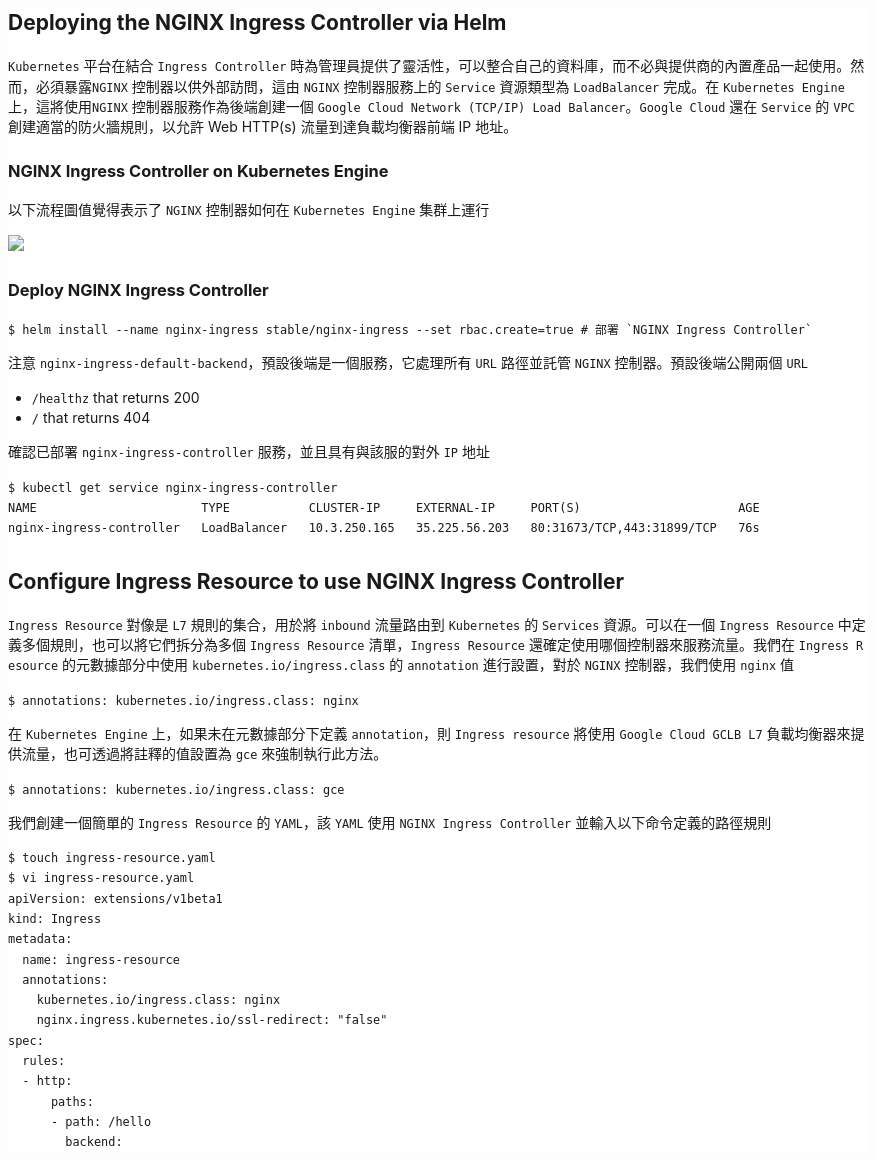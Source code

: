 ## Deploying the NGINX Ingress Controller via Helm
`Kubernetes` 平台在結合 `Ingress Controller` 時為管理員提供了靈活性，可以整合自己的資料庫，而不必與提供商的內置產品一起使用。然而，必須暴露`NGINX` 控制器以供外部訪問，這由 `NGINX` 控制器服務上的 `Service` 資源類型為 `LoadBalancer` 完成。在 `Kubernetes Engine` 上，這將使用`NGINX` 控制器服務作為後端創建一個 `Google Cloud Network (TCP/IP) Load Balancer`。`Google Cloud` 還在 `Service` 的 `VPC` 創建適當的防火牆規則，以允許 Web HTTP(s) 流量到達負載均衡器前端 IP 地址。

### NGINX Ingress Controller on Kubernetes Engine
以下流程圖值覺得表示了 `NGINX` 控制器如何在 `Kubernetes Engine` 集群上運行

![](https://cdn.qwiklabs.com/E1bWzR59KZ8Yjlwzj9Jm5M138L1Jwn%2FydY9cZdD2A4U%3D)

### Deploy NGINX Ingress Controller


```shell
$ helm install --name nginx-ingress stable/nginx-ingress --set rbac.create=true # 部署 `NGINX Ingress Controller`       
```

注意 `nginx-ingress-default-backend`，預設後端是一個服務，它處理所有 `URL` 路徑並託管 `NGINX` 控制器。預設後端公開兩個 `URL`

- `/healthz` that returns 200
- `/` that returns 404

確認已部署 `nginx-ingress-controller` 服務，並且具有與該服的對外 `IP` 地址
```shell
$ kubectl get service nginx-ingress-controller
NAME                       TYPE           CLUSTER-IP     EXTERNAL-IP     PORT(S)                      AGE
nginx-ingress-controller   LoadBalancer   10.3.250.165   35.225.56.203   80:31673/TCP,443:31899/TCP   76s
```

## Configure Ingress Resource to use NGINX Ingress Controller
`Ingress Resource` 對像是 `L7` 規則的集合，用於將 `inbound` 流量路由到 `Kubernetes` 的 `Services` 資源。可以在一個 `Ingress Resource` 中定義多個規則，也可以將它們拆分為多個 `Ingress Resource` 清單，`Ingress Resource` 還確定使用哪個控制器來服務流量。我們在 `Ingress Resource` 的元數據部分中使用 `kubernetes.io/ingress.class` 的 `annotation` 進行設置，對於 `NGINX` 控制器，我們使用 `nginx` 值

```shell
$ annotations: kubernetes.io/ingress.class: nginx
```

在 `Kubernetes Engine` 上，如果未在元數據部分下定義 `annotation`，則 `Ingress resource` 將使用 `Google Cloud GCLB L7` 負載均衡器來提供流量，也可透過將註釋的值設置為 `gce` 來強制執行此方法。
```shell
$ annotations: kubernetes.io/ingress.class: gce
```

我們創建一個簡單的 `Ingress Resource` 的 `YAML`，該 `YAML` 使用 `NGINX Ingress Controller` 並輸入以下命令定義的路徑規則

```shell
$ touch ingress-resource.yaml
$ vi ingress-resource.yaml
apiVersion: extensions/v1beta1
kind: Ingress
metadata:
  name: ingress-resource
  annotations:
    kubernetes.io/ingress.class: nginx
    nginx.ingress.kubernetes.io/ssl-redirect: "false"
spec:
  rules:
  - http:
      paths:
      - path: /hello
        backend:
```